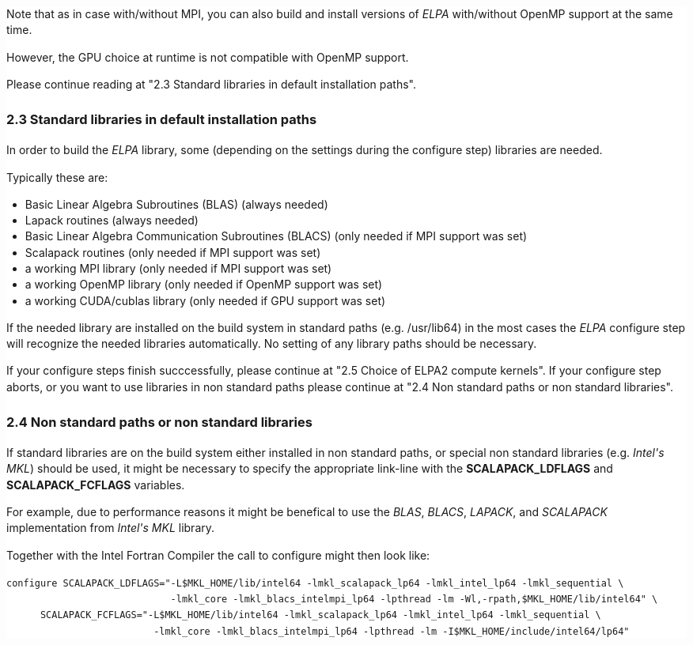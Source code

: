 
Note that as in case with/without MPI, you can also build and install versions of *ELPA*
with/without OpenMP support at the same time.

However, the GPU choice at runtime is not compatible with OpenMP support.

Please continue reading at "2.3 Standard libraries in default installation paths".


### 2.3 Standard libraries in default installation paths ###

In order to build the *ELPA* library, some (depending on the settings during the
configure step) libraries are needed.

Typically these are:
  - Basic Linear Algebra Subroutines (BLAS)                   (always needed)
  - Lapack routines                                           (always needed)
  - Basic Linear Algebra Communication Subroutines (BLACS)    (only needed if MPI support was set)
  - Scalapack routines                                        (only needed if MPI support was set)
  - a working MPI library                                     (only needed if MPI support was set)
  - a working OpenMP library                                  (only needed if OpenMP support was set)
  - a working CUDA/cublas library                             (only needed if GPU support was set)

If the needed library are installed on the build system in standard paths (e.g. /usr/lib64)
in the most cases the *ELPA* configure step will recognize the needed libraries
automatically. No setting of any library paths should be necessary.

If your configure steps finish succcessfully, please continue at "2.5 Choice of ELPA2 compute kernels".
If your configure step aborts, or you want to use libraries in non standard paths please continue at
"2.4 Non standard paths or non standard libraries".

### 2.4 Non standard paths or non standard libraries ###

If standard libraries are on the build system either installed in non standard paths, or
special non standard libraries (e.g. *Intel's MKL*) should be used, it might be necessary
to specify the appropriate link-line with the **SCALAPACK_LDFLAGS** and **SCALAPACK_FCFLAGS**
variables.

For example, due to performance reasons it might be benefical to use the *BLAS*, *BLACS*, *LAPACK*,
and *SCALAPACK* implementation from *Intel's MKL* library.

Together with the Intel Fortran Compiler the call to configure might then look like:

```
configure SCALAPACK_LDFLAGS="-L$MKL_HOME/lib/intel64 -lmkl_scalapack_lp64 -lmkl_intel_lp64 -lmkl_sequential \
                             -lmkl_core -lmkl_blacs_intelmpi_lp64 -lpthread -lm -Wl,-rpath,$MKL_HOME/lib/intel64" \
	  SCALAPACK_FCFLAGS="-L$MKL_HOME/lib/intel64 -lmkl_scalapack_lp64 -lmkl_intel_lp64 -lmkl_sequential \
	                      -lmkl_core -lmkl_blacs_intelmpi_lp64 -lpthread -lm -I$MKL_HOME/include/intel64/lp64"
```
